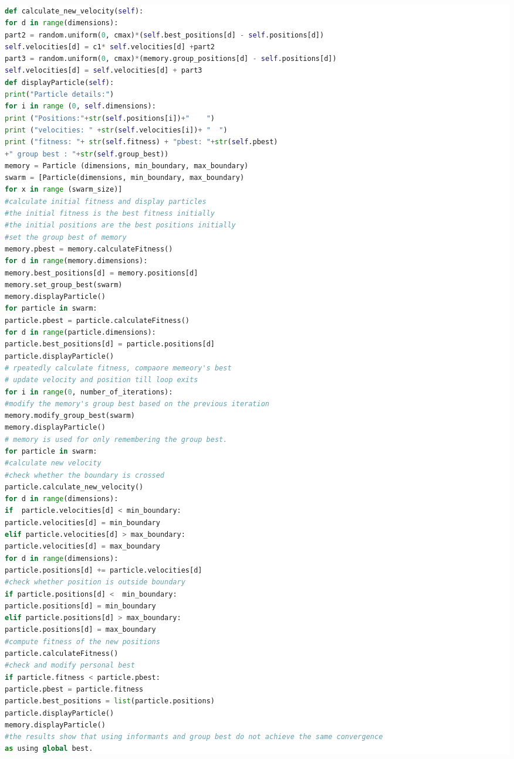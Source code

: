 ```python
def calculate_new_velocity(self): 
for d in range(dimensions): 
part2 = random.uniform(0, cmax)*(self.best_positions[d] - self.positions[d]) 
self.velocities[d] = c1* self.velocities[d] +part2  
part3 = random.uniform(0, cmax)*(memory.group_positions[d] - self.positions[d]) 
self.velocities[d] = self.velocities[d] + part3  
def displayParticle(self): 
print("Particle details:") 
for i in range (0, self.dimensions): 
print ("Positions:"+str(self.positions[i])+"    ") 
print ("velocities: " +str(self.velocities[i])+ "  ") 
print ("fitness: "+ str(self.fitness) + "pbest: "+str(self.pbest)  
+" group best : "+str(self.group_best))  
memory = Particle (dimensions, min_boundary, max_boundary) 
swarm = [Particle(dimensions, min_boundary, max_boundary)  
for x in range (swarm_size)] 
#calculate initial fitness and display particles 
#the initial fitness is the best fitness initially 
#the initial positions are the best positions initially 
#set the group best of memory 
memory.pbest = memory.calculateFitness() 
for d in range(memory.dimensions): 
memory.best_positions[d] = memory.positions[d] 
memory.set_group_best(swarm) 
memory.displayParticle() 
for particle in swarm: 
particle.pbest = particle.calculateFitness() 
for d in range(particle.dimensions): 
particle.best_positions[d] = particle.positions[d] 
particle.displayParticle() 
# rpeatedly calculate fitness, compaore memeory's best 
# update velocity and position till loop exits  
for i in range(0, number_of_iterations): 
#modify the memory's group best based on the previous iteration 
memory.modify_group_best(swarm) 
memory.displayParticle() 
# memory is used for only remembering the group best. 
for particle in swarm: 
#calculate new velocity 
#check whether the boundary is crossed 
particle.calculate_new_velocity() 
for d in range(dimensions): 
if  particle.velocities[d] < min_boundary: 
particle.velocities[d] = min_boundary 
elif particle.velocities[d] > max_boundary: 
particle.velocities[d] = max_boundary 
for d in range(dimensions): 
particle.positions[d] += particle.velocities[d] 
#check whether position is outside boundary 
if particle.positions[d] <  min_boundary: 
particle.positions[d] = min_boundary 
elif particle.positions[d] > max_boundary: 
particle.positions[d] = max_boundary 
#compute fitness of the new positions 
particle.calculateFitness() 
#check and modify personal best  
if particle.fitness < particle.pbest: 
particle.pbest = particle.fitness 
particle.best_positions = list(particle.positions) 
particle.displayParticle() 
memory.displayParticle() 
#the results show that using informants and group best do not achieve the same convergence 
as using global best. 
```